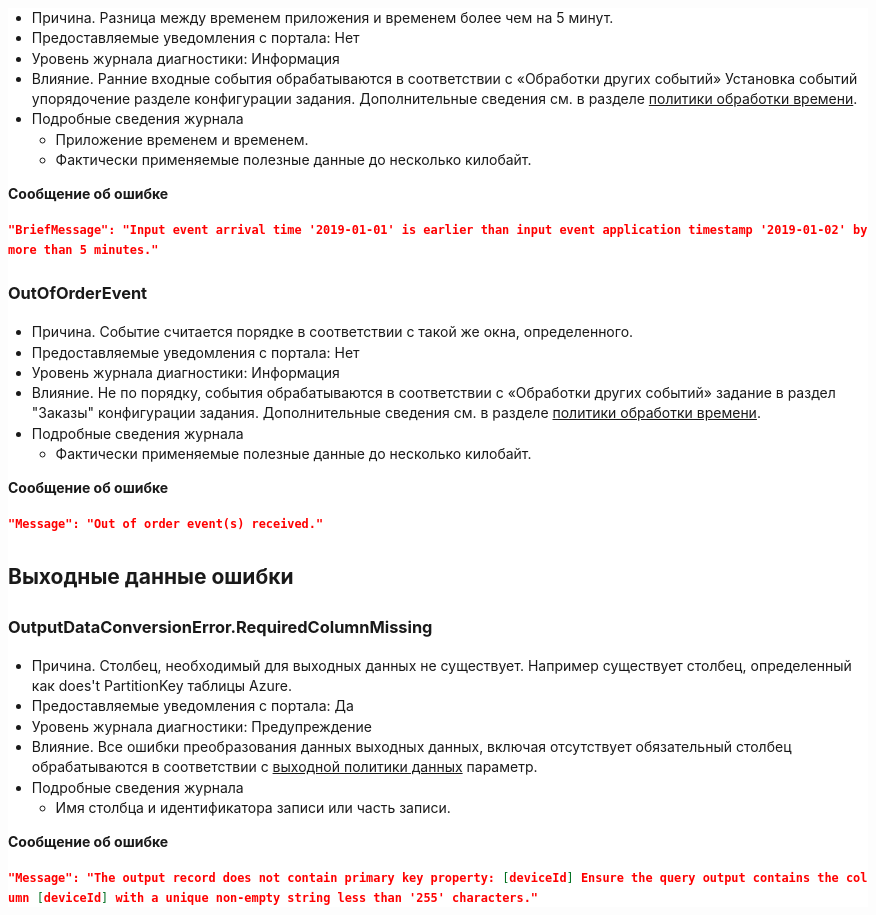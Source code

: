 * Причина. Разница между временем приложения и временем более чем на 5 минут.
* Предоставляемые уведомления с портала: Нет
* Уровень журнала диагностики: Информация
* Влияние.  Ранние входные события обрабатываются в соответствии с «Обработки других событий» Установка событий упорядочение разделе конфигурации задания. Дополнительные сведения см. в разделе [политики обработки времени](https://docs.microsoft.com/stream-analytics-query/time-skew-policies-azure-stream-analytics).
* Подробные сведения журнала
   * Приложение временем и временем. 
   * Фактически применяемые полезные данные до несколько килобайт.

**Сообщение об ошибке**

```json
"BriefMessage": "Input event arrival time '2019-01-01' is earlier than input event application timestamp '2019-01-02' by more than 5 minutes."
```

### <a name="outoforderevent"></a>OutOfOrderEvent

* Причина. Событие считается порядке в соответствии с такой же окна, определенного.
* Предоставляемые уведомления с портала: Нет
* Уровень журнала диагностики: Информация
* Влияние.  Не по порядку, события обрабатываются в соответствии с «Обработки других событий» задание в раздел "Заказы" конфигурации задания. Дополнительные сведения см. в разделе [политики обработки времени](https://docs.microsoft.com/stream-analytics-query/time-skew-policies-azure-stream-analytics).
* Подробные сведения журнала
   * Фактически применяемые полезные данные до несколько килобайт.

**Сообщение об ошибке**

```json
"Message": "Out of order event(s) received."
```

## <a name="output-data-errors"></a>Выходные данные ошибки

### <a name="outputdataconversionerrorrequiredcolumnmissing"></a>OutputDataConversionError.RequiredColumnMissing

* Причина. Столбец, необходимый для выходных данных не существует. Например существует столбец, определенный как does't PartitionKey таблицы Azure.
* Предоставляемые уведомления с портала: Да
* Уровень журнала диагностики: Предупреждение
* Влияние.  Все ошибки преобразования данных выходных данных, включая отсутствует обязательный столбец обрабатываются в соответствии с [выходной политики данных](https://docs.microsoft.com/azure/stream-analytics/stream-analytics-output-error-policy) параметр.
* Подробные сведения журнала
   * Имя столбца и идентификатора записи или часть записи.

**Сообщение об ошибке**

```json
"Message": "The output record does not contain primary key property: [deviceId] Ensure the query output contains the column [deviceId] with a unique non-empty string less than '255' characters."
```

